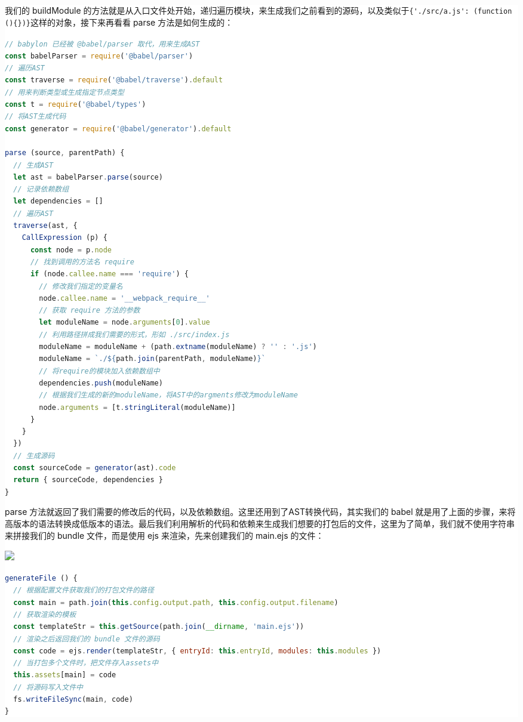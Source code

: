 我们的 buildModule 的方法就是从入口文件处开始，递归遍历模块，来生成我们之前看到的源码，以及类似于`{'./src/a.js': (function(){})}`这样的对象，接下来再看看 parse 方法是如何生成的：

```javascript
// babylon 已经被 @babel/parser 取代，用来生成AST
const babelParser = require('@babel/parser')
// 遍历AST
const traverse = require('@babel/traverse').default
// 用来判断类型或生成指定节点类型
const t = require('@babel/types')
// 将AST生成代码
const generator = require('@babel/generator').default

parse (source, parentPath) {
  // 生成AST
  let ast = babelParser.parse(source)
  // 记录依赖数组
  let dependencies = []
  // 遍历AST
  traverse(ast, {
    CallExpression (p) {
      const node = p.node
      // 找到调用的方法名 require
      if (node.callee.name === 'require') {
        // 修改我们指定的变量名
        node.callee.name = '__webpack_require__'
        // 获取 require 方法的参数
        let moduleName = node.arguments[0].value
        // 利用路径拼成我们需要的形式，形如 ./src/index.js
        moduleName = moduleName + (path.extname(moduleName) ? '' : '.js')
        moduleName = `./${path.join(parentPath, moduleName)}`
        // 将require的模块加入依赖数组中
        dependencies.push(moduleName)
        // 根据我们生成的新的moduleName，将AST中的argments修改为moduleName
        node.arguments = [t.stringLiteral(moduleName)]
      }
    }
  })
  // 生成源码
  const sourceCode = generator(ast).code
  return { sourceCode, dependencies }
}
```

parse 方法就返回了我们需要的修改后的代码，以及依赖数组。这里还用到了AST转换代码，其实我们的 babel 就是用了上面的步骤，来将高版本的语法转换成低版本的语法。最后我们利用解析的代码和依赖来生成我们想要的打包后的文件，这里为了简单，我们就不使用字符串来拼接我们的 bundle 文件，而是使用 ejs 来渲染，先来创建我们的 main.ejs 的文件：


![](https://user-gold-cdn.xitu.io/2019/12/16/16f0edafeca86a7f?w=1560&h=1144&f=png&s=185460)

```javascript
generateFile () {
  // 根据配置文件获取我们的打包文件的路径
  const main = path.join(this.config.output.path, this.config.output.filename)
  // 获取渲染的模板
  const templateStr = this.getSource(path.join(__dirname, 'main.ejs'))
  // 渲染之后返回我们的 bundle 文件的源码
  const code = ejs.render(templateStr, { entryId: this.entryId, modules: this.modules })
  // 当打包多个文件时，把文件存入assets中
  this.assets[main] = code
  // 将源码写入文件中
  fs.writeFileSync(main, code)
}
```
